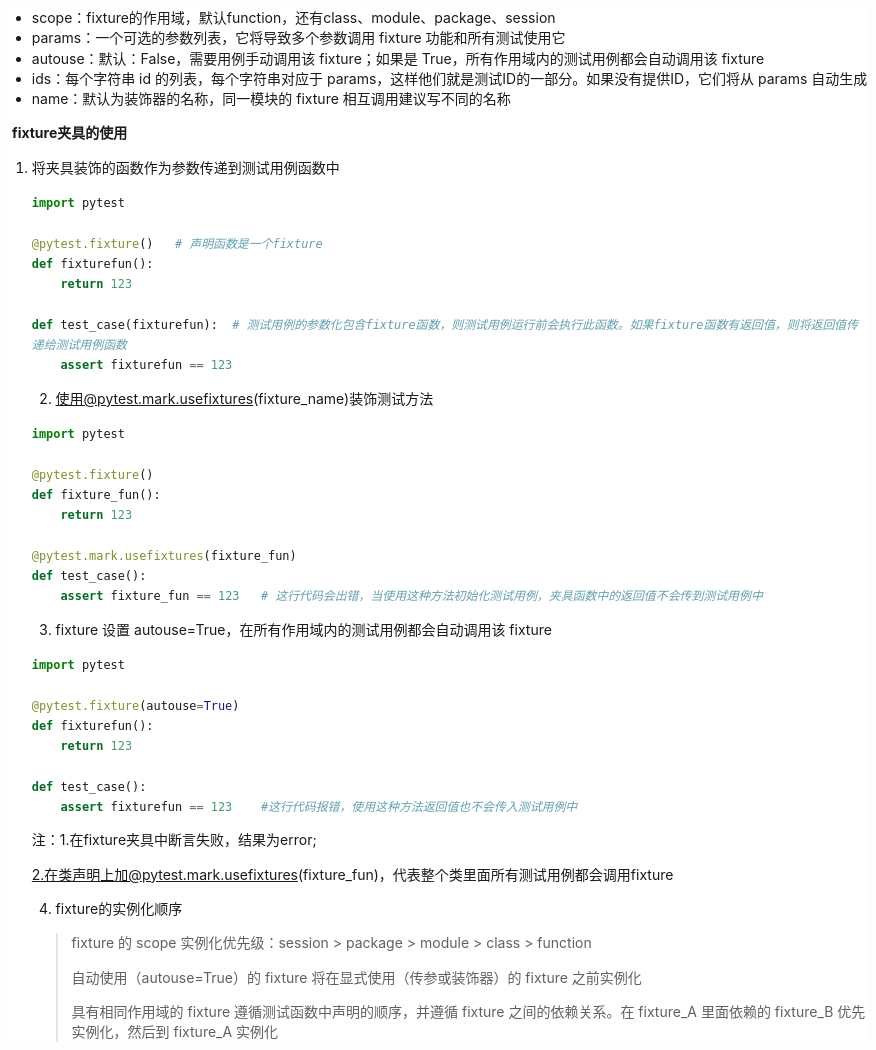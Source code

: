    - scope：fixture的作用域，默认function，还有class、module、package、session
   - params：一个可选的参数列表，它将导致多个参数调用 fixture 功能和所有测试使用它
   - autouse：默认：False，需要用例手动调用该 fixture；如果是 True，所有作用域内的测试用例都会自动调用该 fixture
   - ids：每个字符串 id 的列表，每个字符串对应于 params，这样他们就是测试ID的一部分。如果没有提供ID，它们将从 params 自动生成
   - name：默认为装饰器的名称，同一模块的 fixture 相互调用建议写不同的名称

​	**fixture夹具的使用**

 1. 将夹具装饰的函数作为参数传递到测试用例函数中

    ```python
    import pytest
    
    @pytest.fixture()   # 声明函数是一个fixture
    def fixturefun():
        return 123
    
    def test_case(fixturefun):  # 测试用例的参数化包含fixture函数，则测试用例运行前会执行此函数。如果fixture函数有返回值，则将返回值传递给测试用例函数
        assert fixturefun == 123
    ```

	2. 使用@pytest.mark.usefixtures(fixture_name)装饰测试方法

    ```python
    import pytest
    
    @pytest.fixture()
    def fixture_fun():
        return 123
    
    @pytest.mark.usefixtures(fixture_fun)
    def test_case():
        assert fixture_fun == 123	# 这行代码会出错，当使用这种方法初始化测试用例，夹具函数中的返回值不会传到测试用例中
    ```

	3. fixture 设置 autouse=True，在所有作用域内的测试用例都会自动调用该 fixture

    ```python
    import pytest
    
    @pytest.fixture(autouse=True) 
    def fixturefun():
        return 123
    
    def test_case(): 
        assert fixturefun == 123	#这行代码报错，使用这种方法返回值也不会传入测试用例中
    ```

    注：1.在fixture夹具中断言失败，结果为error;

    2.在类声明上加@pytest.mark.usefixtures(fixture_fun)，代表整个类里面所有测试用例都会调用fixture

	4. fixture的实例化顺序

    > fixture 的 scope 实例化优先级：session > package > module > class > function
    >
    > 自动使用（autouse=True）的 fixture 将在显式使用（传参或装饰器）的 fixture 之前实例化
    >
    > 具有相同作用域的 fixture 遵循测试函数中声明的顺序，并遵循 fixture 之间的依赖关系。在 fixture_A 里面依赖的 fixture_B 优先实例化，然后到 fixture_A 实例化

